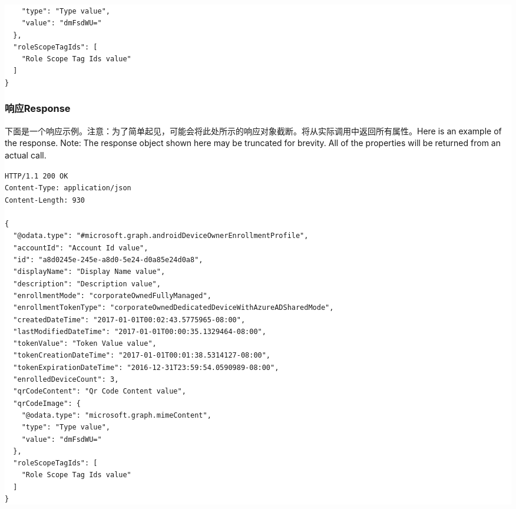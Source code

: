``` http
    "type": "Type value",
    "value": "dmFsdWU="
  },
  "roleScopeTagIds": [
    "Role Scope Tag Ids value"
  ]
}
```

### <a name="response"></a><span data-ttu-id="c734c-185">响应</span><span class="sxs-lookup"><span data-stu-id="c734c-185">Response</span></span>
<span data-ttu-id="c734c-p104">下面是一个响应示例。注意：为了简单起见，可能会将此处所示的响应对象截断。将从实际调用中返回所有属性。</span><span class="sxs-lookup"><span data-stu-id="c734c-p104">Here is an example of the response. Note: The response object shown here may be truncated for brevity. All of the properties will be returned from an actual call.</span></span>
``` http
HTTP/1.1 200 OK
Content-Type: application/json
Content-Length: 930

{
  "@odata.type": "#microsoft.graph.androidDeviceOwnerEnrollmentProfile",
  "accountId": "Account Id value",
  "id": "a8d0245e-245e-a8d0-5e24-d0a85e24d0a8",
  "displayName": "Display Name value",
  "description": "Description value",
  "enrollmentMode": "corporateOwnedFullyManaged",
  "enrollmentTokenType": "corporateOwnedDedicatedDeviceWithAzureADSharedMode",
  "createdDateTime": "2017-01-01T00:02:43.5775965-08:00",
  "lastModifiedDateTime": "2017-01-01T00:00:35.1329464-08:00",
  "tokenValue": "Token Value value",
  "tokenCreationDateTime": "2017-01-01T00:01:38.5314127-08:00",
  "tokenExpirationDateTime": "2016-12-31T23:59:54.0590989-08:00",
  "enrolledDeviceCount": 3,
  "qrCodeContent": "Qr Code Content value",
  "qrCodeImage": {
    "@odata.type": "microsoft.graph.mimeContent",
    "type": "Type value",
    "value": "dmFsdWU="
  },
  "roleScopeTagIds": [
    "Role Scope Tag Ids value"
  ]
}
```




